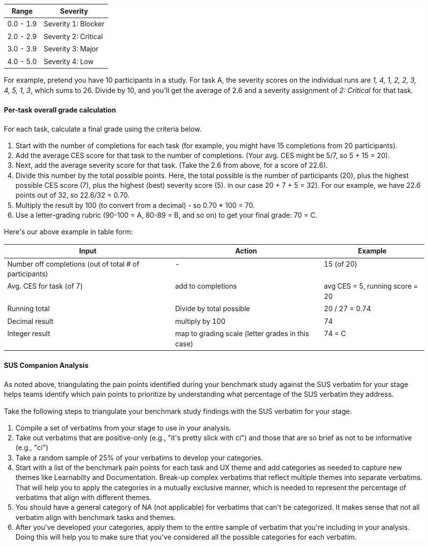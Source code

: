 | Range | Severity |
| ------ | ------ |
| 0.0 - 1.9 | Severity 1: Blocker |
| 2.0 - 2.9 | Severity 2: Critical |
| 3.0 - 3.9 | Severity 3: Major |
| 4.0 - 5.0 | Severity 4: Low |

For example, pretend you have 10 participants in a study. For task A, the severity scores on the individual runs are *1, 4, 1, 2, 2, 3, 4, 5, 1, 3*, which sums to 26. Divide by 10, and you'll get the average of 2.6 and a severity assignment of *2: Critical* for that task.

#### Per-task overall grade calculation

For each task, calculate a final grade using the criteria below.

1. Start with the number of completions for each task (for example, you might have 15 completions from 20 participants).
1. Add the average CES score for that task to the number of completions. (Your avg. CES might be 5/7, so 5 + 15 = 20).
1. Next, add the average severity score for that task. (Take the 2.6 from above, for a score of 22.6).
1. Divide this number by the total possible points. Here, the total possible is the number of participants (20), plus the highest possible CES score (7), plus the highest (best) severity score (5). in our case 20 + 7 + 5 = 32). For our example, we have 22.6 points out of 32, so 22.6/32 = 0.70.
1. Multiply the result by 100 (to convert from a decimal) - so 0.70 * 100 = 70.
1. Use a letter-grading rubric (90-100 = A, 80-89 = B, and so on) to get your final grade: 70 = C.

Here's our above example in table form:

| Input | Action | Example |
|-------|--------|---------|
| Number off completions (out of total # of participants) | - | 15 (of 20) |
| Avg. CES for task (of 7) | add to completions | avg CES = 5, running score = 20 |
| Running total | Divide by total possible | 20 / 27 = 0.74 |
| Decimal result | multiply by 100 | 74 |
| Integer result | map to grading scale (letter grades in this case) | 74 = C |

#### SUS Companion Analysis

As noted above, triangulating the pain points identified during your benchmark study against the SUS verbatim for your stage helps teams identify which pain points to prioritize by understanding what percentage of the SUS verbatim they address.

Take the following steps to triangulate your benchmark study findings with the SUS verbatim for your stage.

1. Compile a set of verbatims from your stage to use in your analysis.
1. Take out verbatims that are positive-only (e.g., "it's pretty slick with ci") and those that are so brief as not to be informative (e.g., "ci")
1. Take a random sample of 25% of your verbatims to develop your categories.
1. Start with a list of the benchmark pain points for each task and UX theme and add categories as needed to capture new themes like Learnabilty and Documentation. Break-up complex verbatims that reflect multiple themes into separate verbatims. That will help you to apply the categories in a mutually exclusive manner, which is needed to represent the percentage of verbatims that align with different themes.
1. You should have a general category of NA (not applicable) for verbatims that can't be categorized. It makes sense that not all verbatim align with benchmark tasks and themes.
1. After you've developed your categories, apply them to the entire sample of verbatim that you're including in your analysis. Doing this will help you to make sure that you've considered all the possible categories for each verbatim.